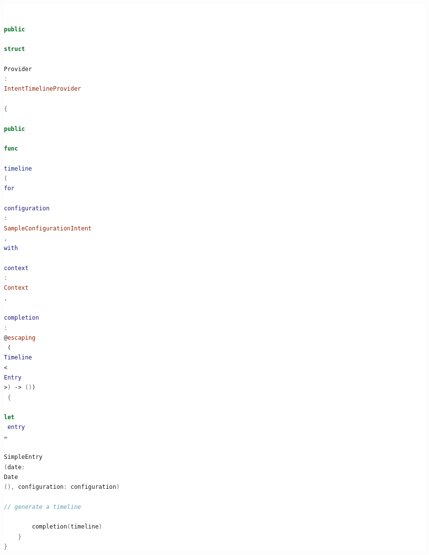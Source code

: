 ```swift


public
 
struct
 
Provider
: 
IntentTimelineProvider
 
{
    
public
 
func
 
timeline
(
for
 
configuration
: 
SampleConfigurationIntent
, 
with
 
context
: 
Context
,
                         
completion
: 
@escaping
 (
Timeline
<
Entry
>) -> ())
 {
        
let
 entry 
=
 
SimpleEntry
(date: 
Date
(), configuration: configuration)
        
// generate a timeline

        completion(timeline)
    }
}
```

